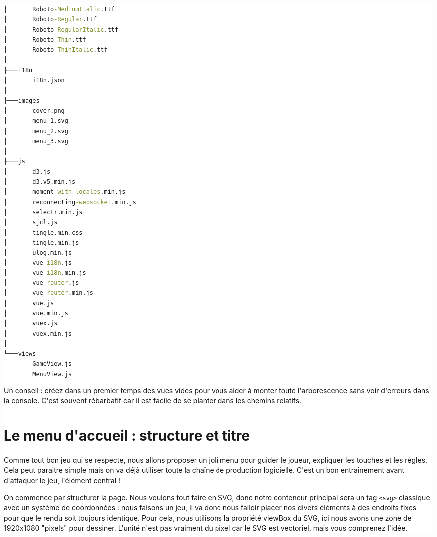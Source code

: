 ```cmd
│       Roboto-MediumItalic.ttf
│       Roboto-Regular.ttf
│       Roboto-RegularItalic.ttf
│       Roboto-Thin.ttf
│       Roboto-ThinItalic.ttf
│
├───i18n
│       i18n.json
│
├───images
│       cover.png
│       menu_1.svg
│       menu_2.svg
│       menu_3.svg
│
├───js
│       d3.js
│       d3.v5.min.js
│       moment-with-locales.min.js
│       reconnecting-websocket.min.js
│       selectr.min.js
│       sjcl.js
│       tingle.min.css
│       tingle.min.js
│       ulog.min.js
│       vue-i18n.js
│       vue-i18n.min.js
│       vue-router.js
│       vue-router.min.js
│       vue.js
│       vue.min.js
│       vuex.js
│       vuex.min.js
│
└───views
        GameView.js
        MenuView.js
```

Un conseil : créez dans un premier temps des vues vides pour vous aider à monter toute l'arborescence sans voir d'erreurs dans la console. C'est souvent rébarbatif car il est facile de se planter dans les chemins relatifs.

# Le menu d'accueil : structure et titre

Comme tout bon jeu qui se respecte, nous allons proposer un joli menu pour guider le joueur, expliquer les touches et les règles. Cela peut paraitre simple mais on va déjà utiliser toute la chaîne de production logicielle. C'est un bon entraînement avant d'attaquer le jeu, l'élément central !

On commence par structurer la page. Nous voulons tout faire en SVG, donc notre conteneur principal sera un tag `<svg>` classique avec un système de coordonnées : nous faisons un jeu, il va donc nous falloir placer nos divers éléments à des endroits fixes pour que le rendu soit toujours identique. Pour cela, nous utilisons la propriété viewBox du SVG, ici nous avons une zone de 1920x1080 "pixels" pour dessiner. L'unité n'est pas vraiment du pixel car le SVG est vectoriel, mais vous comprenez l'idée.
